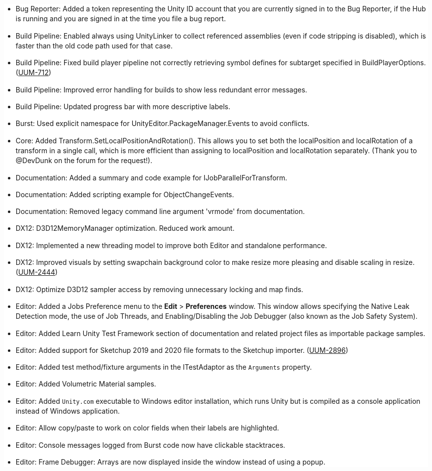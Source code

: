 *   Bug Reporter: Added a token representing the Unity ID account that you are currently signed in to the Bug Reporter, if the Hub is running and you are signed in at the time you file a bug report.
    
*   Build Pipeline: Enabled always using UnityLinker to collect referenced assemblies (even if code stripping is disabled), which is faster than the old code path used for that case.
    
*   Build Pipeline: Fixed build player pipeline not correctly retrieving symbol defines for subtarget specified in BuildPlayerOptions. ([UUM-712](https://issuetracker.unity3d.com/issues/playersettings-dot-setscriptingdefinesymbols-doesnt-set-symbols-when-buildtarget-parameter-doesnt-match-current-build-target))
    
*   Build Pipeline: Improved error handling for builds to show less redundant error messages.
    
*   Build Pipeline: Updated progress bar with more descriptive labels.
    
*   Burst: Used explicit namespace for UnityEditor.PackageManager.Events to avoid conflicts.
    
*   Core: Added Transform.SetLocalPositionAndRotation(). This allows you to set both the localPosition and localRotation of a transform in a single call, which is more efficient than assigning to localPosition and localRotation separately. (Thank you to @DevDunk on the forum for the request!).
    
*   Documentation: Added a summary and code example for IJobParallelForTransform.
    
*   Documentation: Added scripting example for ObjectChangeEvents.
    
*   Documentation: Removed legacy command line argument 'vrmode' from documentation.
    
*   DX12: D3D12MemoryManager optimization. Reduced work amount.
    
*   DX12: Implemented a new threading model to improve both Editor and standalone performance.
    
*   DX12: Improved visuals by setting swapchain background color to make resize more pleasing and disable scaling in resize. ([UUM-2444](https://issuetracker.unity3d.com/issues/multiple-editor-windows-are-shaking-when-re-sizing-them-with-dx12-graphics-api))
    
*   DX12: Optimize D3D12 sampler access by removing unnecessary locking and map finds.
    
*   Editor: Added a Jobs Preference menu to the **Edit** > **Preferences** window. This window allows specifying the Native Leak Detection mode, the use of Job Threads, and Enabling/Disabling the Job Debugger (also known as the Job Safety System).
    
*   Editor: Added Learn Unity Test Framework section of documentation and related project files as importable package samples.
    
*   Editor: Added support for Sketchup 2019 and 2020 file formats to the Sketchup importer. ([UUM-2896](https://issuetracker.unity3d.com/issues/unity-fails-to-read-imported-sketchup-asset-files-of-versions-2020-or-2021))
    
*   Editor: Added test method/fixture arguments in the ITestAdaptor as the `Arguments` property.
    
*   Editor: Added Volumetric Material samples.
    
*   Editor: Added `Unity.com` executable to Windows editor installation, which runs Unity but is compiled as a console application instead of Windows application.
    
*   Editor: Allow copy/paste to work on color fields when their labels are highlighted.
    
*   Editor: Console messages logged from Burst code now have clickable stacktraces.
    
*   Editor: Frame Debugger: Arrays are now displayed inside the window instead of using a popup.
    